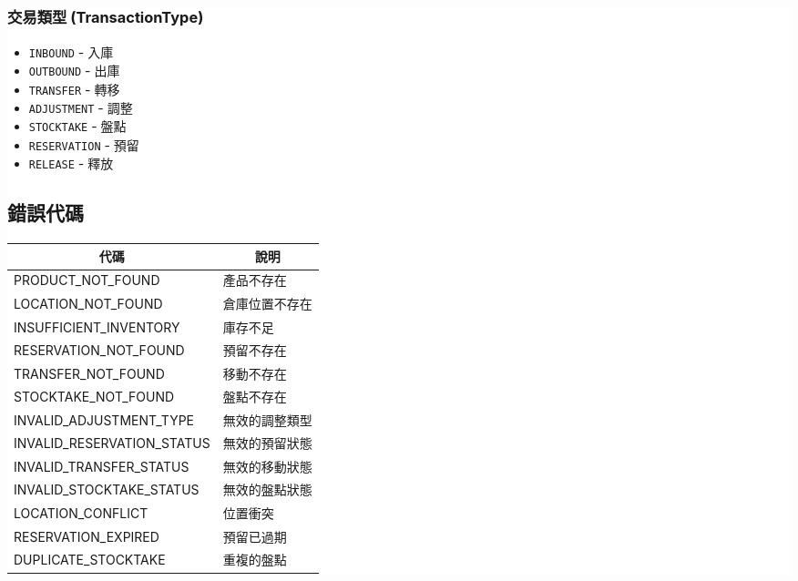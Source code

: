 ### 交易類型 (TransactionType)
- `INBOUND` - 入庫
- `OUTBOUND` - 出庫
- `TRANSFER` - 轉移
- `ADJUSTMENT` - 調整
- `STOCKTAKE` - 盤點
- `RESERVATION` - 預留
- `RELEASE` - 釋放

## 錯誤代碼

| 代碼                       | 說明                              |
|----------------------------|---------------------------------|
| PRODUCT_NOT_FOUND          | 產品不存在                         |
| LOCATION_NOT_FOUND         | 倉庫位置不存在                     |
| INSUFFICIENT_INVENTORY     | 庫存不足                          |
| RESERVATION_NOT_FOUND      | 預留不存在                         |
| TRANSFER_NOT_FOUND         | 移動不存在                         |
| STOCKTAKE_NOT_FOUND        | 盤點不存在                         |
| INVALID_ADJUSTMENT_TYPE    | 無效的調整類型                     |
| INVALID_RESERVATION_STATUS | 無效的預留狀態                     |
| INVALID_TRANSFER_STATUS    | 無效的移動狀態                     |
| INVALID_STOCKTAKE_STATUS   | 無效的盤點狀態                     |
| LOCATION_CONFLICT          | 位置衝突                          |
| RESERVATION_EXPIRED        | 預留已過期                         |
| DUPLICATE_STOCKTAKE        | 重複的盤點                         |
